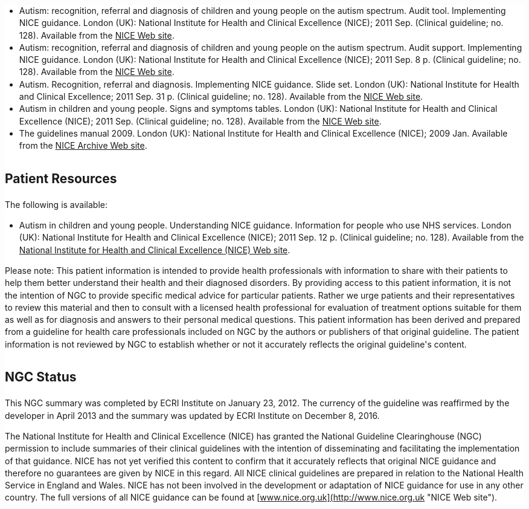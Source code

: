   * Autism: recognition, referral and diagnosis of children and young people on the autism spectrum. Audit tool. Implementing NICE guidance. London (UK): National Institute for Health and Clinical Excellence (NICE); 2011 Sep. (Clinical guideline; no. 128). Available from the [NICE Web site](http://www.nice.org.uk/guidance/cg128/resources "NICE Web site"). 
  * Autism: recognition, referral and diagnosis of children and young people on the autism spectrum. Audit support. Implementing NICE guidance. London (UK): National Institute for Health and Clinical Excellence (NICE); 2011 Sep. 8 p. (Clinical guideline; no. 128). Available from the [NICE Web site](http://www.nice.org.uk/guidance/cg128/resources "NICE Web site"). 
  * Autism. Recognition, referral and diagnosis. Implementing NICE guidance. Slide set. London (UK): National Institute for Health and Clinical Excellence; 2011 Sep. 31 p. (Clinical guideline; no. 128). Available from the [NICE Web site](http://www.nice.org.uk/guidance/cg128/resources "NICE Web site"). 
  * Autism in children and young people. Signs and symptoms tables. London (UK): National Institute for Health and Clinical Excellence (NICE); 2011 Sep. (Clinical guideline; no. 128). Available from the [NICE Web site](http://www.nice.org.uk/guidance/cg128/resources "NICE Web site"). 
  * The guidelines manual 2009. London (UK): National Institute for Health and Clinical Excellence (NICE); 2009 Jan. Available from the [NICE Archive Web site](http://www.webarchive.org.uk/wayback/archive/20140616203342/http://nice.org.uk/media/615/64/The_guidelines_manual_2009.pdf "NICE Archive Web site"). 



## Patient Resources



The following is available:

  * Autism in children and young people. Understanding NICE guidance. Information for people who use NHS services. London (UK): National Institute for Health and Clinical Excellence (NICE); 2011 Sep. 12 p. (Clinical guideline; no. 128). Available from the [National Institute for Health and Clinical Excellence (NICE) Web site](https://www.nice.org.uk/guidance/cg128/informationforpublic "NICE Web site"). 



Please note: This patient information is intended to provide health professionals with information to share with their patients to help them better understand their health and their diagnosed disorders. By providing access to this patient information, it is not the intention of NGC to provide specific medical advice for particular patients. Rather we urge patients and their representatives to review this material and then to consult with a licensed health professional for evaluation of treatment options suitable for them as well as for diagnosis and answers to their personal medical questions. This patient information has been derived and prepared from a guideline for health care professionals included on NGC by the authors or publishers of that original guideline. The patient information is not reviewed by NGC to establish whether or not it accurately reflects the original guideline's content.

## NGC Status



This NGC summary was completed by ECRI Institute on January 23, 2012. The currency of the guideline was reaffirmed by the developer in April 2013 and the summary was updated by ECRI Institute on December 8, 2016.

The National Institute for Health and Clinical Excellence (NICE) has granted the National Guideline Clearinghouse (NGC) permission to include summaries of their clinical guidelines with the intention of disseminating and facilitating the implementation of that guidance. NICE has not yet verified this content to confirm that it accurately reflects that original NICE guidance and therefore no guarantees are given by NICE in this regard. All NICE clinical guidelines are prepared in relation to the National Health Service in England and Wales. NICE has not been involved in the development or adaptation of NICE guidance for use in any other country. The full versions of all NICE guidance can be found at [www.nice.org.uk](http://www.nice.org.uk "NICE Web site").
